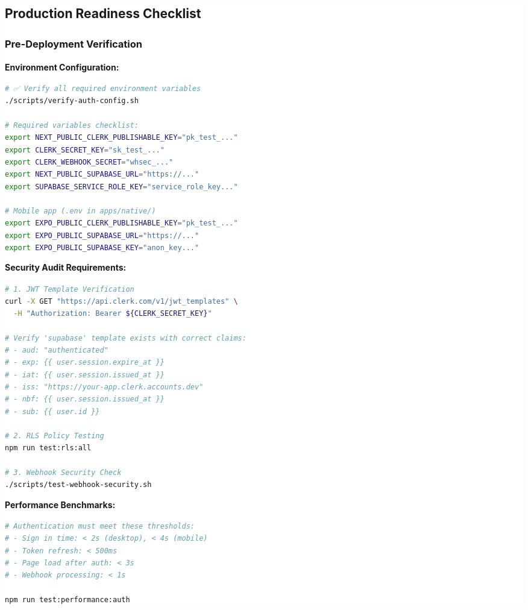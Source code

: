 
## Production Readiness Checklist

### Pre-Deployment Verification

**Environment Configuration:**

```bash
# ✅ Verify all required environment variables
./scripts/verify-auth-config.sh

# Required variables checklist:
export NEXT_PUBLIC_CLERK_PUBLISHABLE_KEY="pk_test_..."
export CLERK_SECRET_KEY="sk_test_..."
export CLERK_WEBHOOK_SECRET="whsec_..."
export NEXT_PUBLIC_SUPABASE_URL="https://..."
export SUPABASE_SERVICE_ROLE_KEY="service_role_key..."

# Mobile app (.env in apps/native/)
export EXPO_PUBLIC_CLERK_PUBLISHABLE_KEY="pk_test_..."
export EXPO_PUBLIC_SUPABASE_URL="https://..."
export EXPO_PUBLIC_SUPABASE_KEY="anon_key..."
```

**Security Audit Requirements:**

```bash
# 1. JWT Template Verification
curl -X GET "https://api.clerk.com/v1/jwt_templates" \
  -H "Authorization: Bearer ${CLERK_SECRET_KEY}"

# Verify 'supabase' template exists with correct claims:
# - aud: "authenticated"
# - exp: {{ user.session.expire_at }}
# - iat: {{ user.session.issued_at }}  
# - iss: "https://your-app.clerk.accounts.dev"
# - nbf: {{ user.session.issued_at }}
# - sub: {{ user.id }}

# 2. RLS Policy Testing
npm run test:rls:all

# 3. Webhook Security Check
./scripts/test-webhook-security.sh
```

**Performance Benchmarks:**

```bash
# Authentication must meet these thresholds:
# - Sign in time: < 2s (desktop), < 4s (mobile)
# - Token refresh: < 500ms
# - Page load after auth: < 3s
# - Webhook processing: < 1s

npm run test:performance:auth
```
